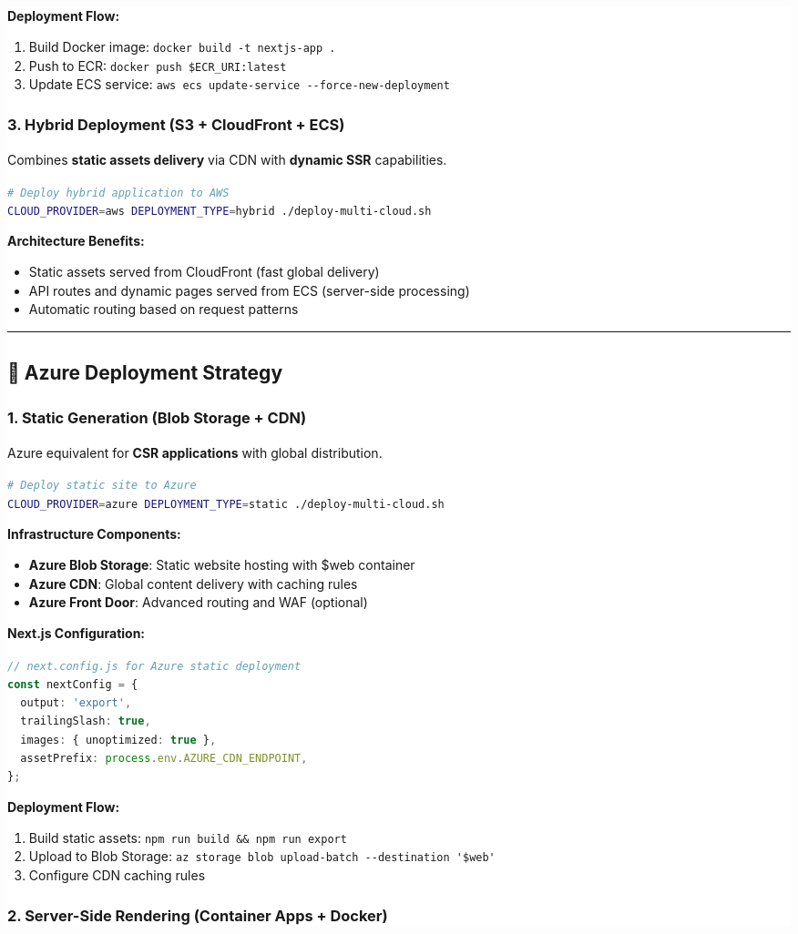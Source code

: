 **Deployment Flow:**
1. Build Docker image: `docker build -t nextjs-app .`
2. Push to ECR: `docker push $ECR_URI:latest`
3. Update ECS service: `aws ecs update-service --force-new-deployment`

### **3. Hybrid Deployment (S3 + CloudFront + ECS)**

Combines **static assets delivery** via CDN with **dynamic SSR** capabilities.

```bash
# Deploy hybrid application to AWS
CLOUD_PROVIDER=aws DEPLOYMENT_TYPE=hybrid ./deploy-multi-cloud.sh
```

**Architecture Benefits:**
- Static assets served from CloudFront (fast global delivery)
- API routes and dynamic pages served from ECS (server-side processing)
- Automatic routing based on request patterns

---

## 🔷 **Azure Deployment Strategy**

### **1. Static Generation (Blob Storage + CDN)**

Azure equivalent for **CSR applications** with global distribution.

```bash
# Deploy static site to Azure
CLOUD_PROVIDER=azure DEPLOYMENT_TYPE=static ./deploy-multi-cloud.sh
```

**Infrastructure Components:**
- **Azure Blob Storage**: Static website hosting with $web container
- **Azure CDN**: Global content delivery with caching rules
- **Azure Front Door**: Advanced routing and WAF (optional)

**Next.js Configuration:**
```typescript
// next.config.js for Azure static deployment
const nextConfig = {
  output: 'export',
  trailingSlash: true,
  images: { unoptimized: true },
  assetPrefix: process.env.AZURE_CDN_ENDPOINT,
};
```

**Deployment Flow:**
1. Build static assets: `npm run build && npm run export`
2. Upload to Blob Storage: `az storage blob upload-batch --destination '$web'`
3. Configure CDN caching rules

### **2. Server-Side Rendering (Container Apps + Docker)**
